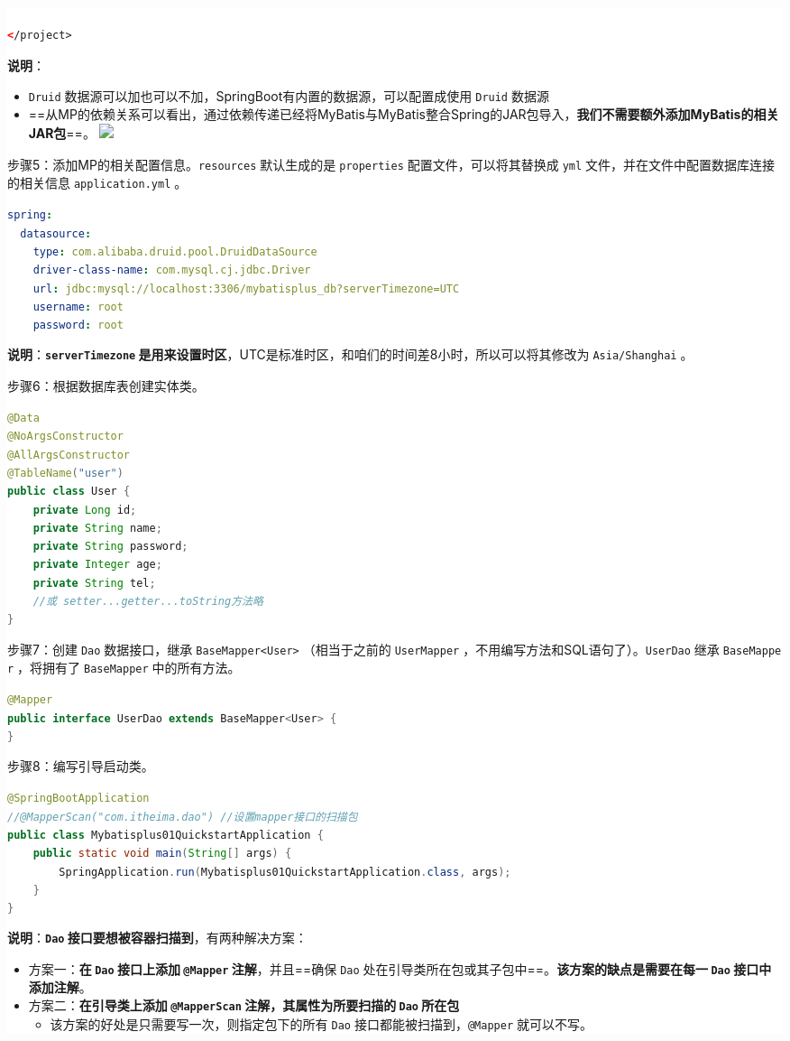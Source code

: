 ```xml
  
</project>
```
**说明**：
* `Druid` 数据源可以加也可以不加，SpringBoot有内置的数据源，可以配置成使用 `Druid` 数据源
* ==从MP的依赖关系可以看出，通过依赖传递已经将MyBatis与MyBatis整合Spring的JAR包导入，**我们不需要额外添加MyBatis的相关JAR包**==。
	![](https://image-1307616428.cos.ap-beijing.myqcloud.com/Obsidian/202302231552937.png)

步骤5：添加MP的相关配置信息。`resources` 默认生成的是 `properties` 配置文件，可以将其替换成 `yml` 文件，并在文件中配置数据库连接的相关信息 `application.yml` 。
```yml
spring:
  datasource:
    type: com.alibaba.druid.pool.DruidDataSource
    driver-class-name: com.mysql.cj.jdbc.Driver
    url: jdbc:mysql://localhost:3306/mybatisplus_db?serverTimezone=UTC 
    username: root
    password: root
```
**说明**：**`serverTimezone` 是用来设置时区**，UTC是标准时区，和咱们的时间差8小时，所以可以将其修改为 `Asia/Shanghai` 。

步骤6：根据数据库表创建实体类。
```java
@Data
@NoArgsConstructor
@AllArgsConstructor
@TableName("user")
public class User {   
    private Long id;
    private String name;
    private String password;
    private Integer age;
    private String tel;
    //或 setter...getter...toString方法略
}
```
步骤7：创建 `Dao` 数据接口，继承 `BaseMapper<User>` （相当于之前的 `UserMapper` ，不用编写方法和SQL语句了）。`UserDao` 继承 `BaseMapper` ，将拥有了 `BaseMapper` 中的所有方法。
```java
@Mapper
public interface UserDao extends BaseMapper<User> {
}
```
步骤8：编写引导启动类。
```java
@SpringBootApplication
//@MapperScan("com.itheima.dao") //设置mapper接口的扫描包
public class Mybatisplus01QuickstartApplication {
    public static void main(String[] args) {
        SpringApplication.run(Mybatisplus01QuickstartApplication.class, args);
    }
}
```
**说明**：**`Dao` 接口要想被容器扫描到**，有两种解决方案：
* 方案一：**在 `Dao` 接口上添加 `@Mapper` 注解**，并且==确保 `Dao` 处在引导类所在包或其子包中==。**该方案的缺点是需要在每一 `Dao` 接口中添加注解**。
* 方案二：**在引导类上添加 `@MapperScan` 注解，其属性为所要扫描的 `Dao` 所在包**
	* 该方案的好处是只需要写一次，则指定包下的所有 `Dao` 接口都能被扫描到，`@Mapper` 就可以不写。
